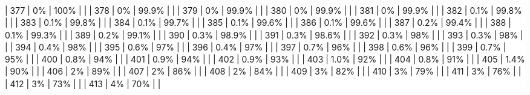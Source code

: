 | 377 | 0% | 100% |  |
| 378 | 0% | 99.9% |  |
| 379 | 0% | 99.9% |  |
| 380 | 0% | 99.9% |  |
| 381 | 0% | 99.9% |  |
| 382 | 0.1% | 99.8% |  |
| 383 | 0.1% | 99.8% |  |
| 384 | 0.1% | 99.7% |  |
| 385 | 0.1% | 99.6% |  |
| 386 | 0.1% | 99.6% |  |
| 387 | 0.2% | 99.4% |  |
| 388 | 0.1% | 99.3% |  |
| 389 | 0.2% | 99.1% |  |
| 390 | 0.3% | 98.9% |  |
| 391 | 0.3% | 98.6% |  |
| 392 | 0.3% | 98% |  |
| 393 | 0.3% | 98% |  |
| 394 | 0.4% | 98% |  |
| 395 | 0.6% | 97% |  |
| 396 | 0.4% | 97% |  |
| 397 | 0.7% | 96% |  |
| 398 | 0.6% | 96% |  |
| 399 | 0.7% | 95% |  |
| 400 | 0.8% | 94% |  |
| 401 | 0.9% | 94% |  |
| 402 | 0.9% | 93% |  |
| 403 | 1.0% | 92% |  |
| 404 | 0.8% | 91% |  |
| 405 | 1.4% | 90% |  |
| 406 | 2% | 89% |  |
| 407 | 2% | 86% |  |
| 408 | 2% | 84% |  |
| 409 | 3% | 82% |  |
| 410 | 3% | 79% |  |
| 411 | 3% | 76% |  |
| 412 | 3% | 73% |  |
| 413 | 4% | 70% |  |